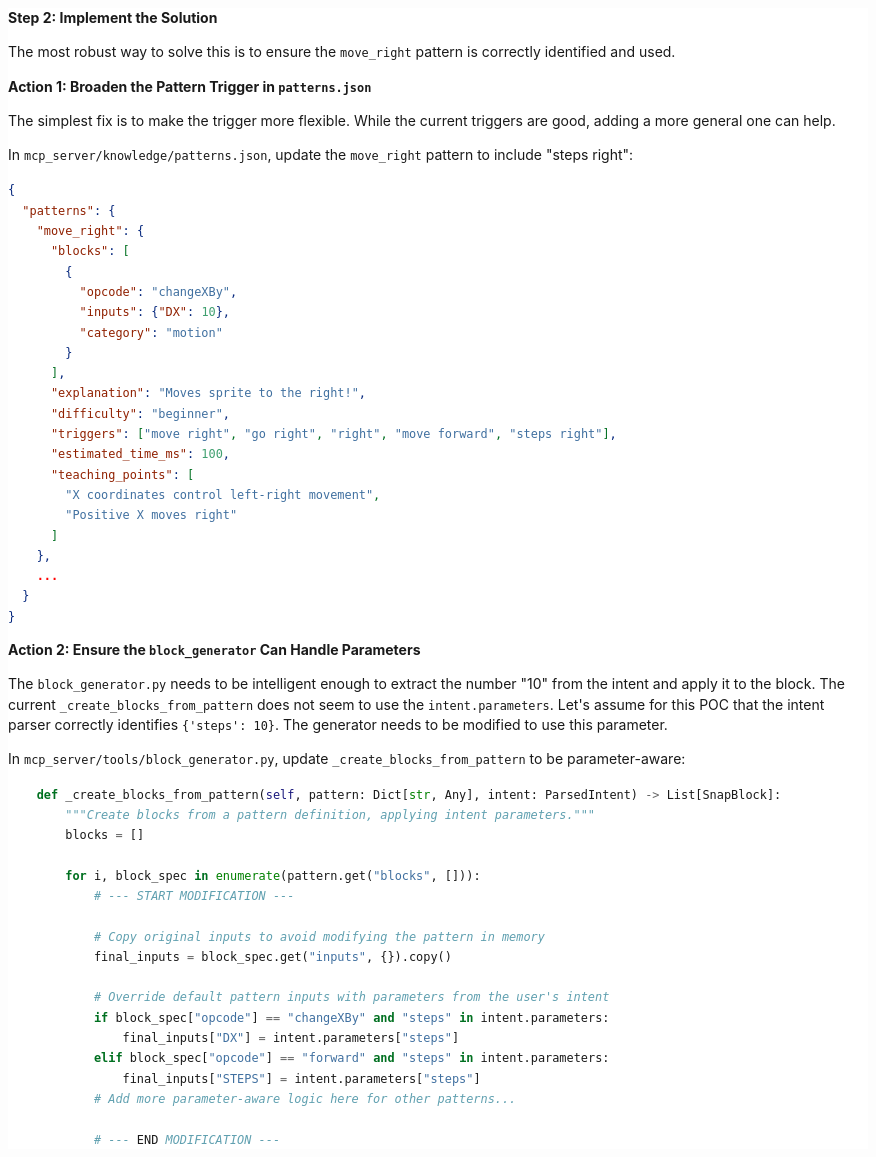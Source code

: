 **Step 2: Implement the Solution**

The most robust way to solve this is to ensure the `move_right` pattern is correctly identified and used.

**Action 1: Broaden the Pattern Trigger in `patterns.json`**

The simplest fix is to make the trigger more flexible. While the current triggers are good, adding a more general one can help.

In `mcp_server/knowledge/patterns.json`, update the `move_right` pattern to include "steps right":

```json
{
  "patterns": {
    "move_right": {
      "blocks": [
        {
          "opcode": "changeXBy",
          "inputs": {"DX": 10},
          "category": "motion"
        }
      ],
      "explanation": "Moves sprite to the right!",
      "difficulty": "beginner",
      "triggers": ["move right", "go right", "right", "move forward", "steps right"],
      "estimated_time_ms": 100,
      "teaching_points": [
        "X coordinates control left-right movement",
        "Positive X moves right"
      ]
    },
    ...
  }
}
```

**Action 2: Ensure the `block_generator` Can Handle Parameters**

The `block_generator.py` needs to be intelligent enough to extract the number "10" from the intent and apply it to the block. The current `_create_blocks_from_pattern` does not seem to use the `intent.parameters`. Let's assume for this POC that the intent parser correctly identifies `{'steps': 10}`. The generator needs to be modified to use this parameter.

In `mcp_server/tools/block_generator.py`, update `_create_blocks_from_pattern` to be parameter-aware:

```python
    def _create_blocks_from_pattern(self, pattern: Dict[str, Any], intent: ParsedIntent) -> List[SnapBlock]:
        """Create blocks from a pattern definition, applying intent parameters."""
        blocks = []

        for i, block_spec in enumerate(pattern.get("blocks", [])):
            # --- START MODIFICATION ---
            
            # Copy original inputs to avoid modifying the pattern in memory
            final_inputs = block_spec.get("inputs", {}).copy()

            # Override default pattern inputs with parameters from the user's intent
            if block_spec["opcode"] == "changeXBy" and "steps" in intent.parameters:
                final_inputs["DX"] = intent.parameters["steps"]
            elif block_spec["opcode"] == "forward" and "steps" in intent.parameters:
                final_inputs["STEPS"] = intent.parameters["steps"]
            # Add more parameter-aware logic here for other patterns...
            
            # --- END MODIFICATION ---

```